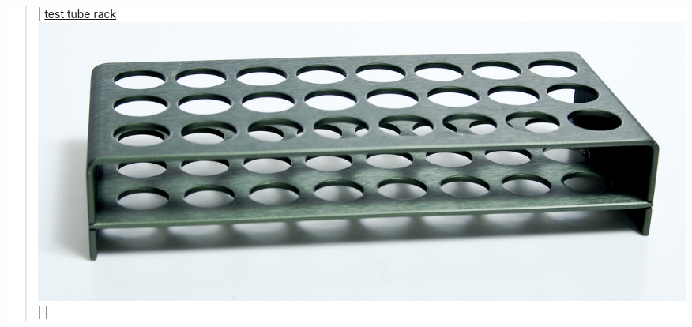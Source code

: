 > | [test tube rack](test%20tube%20rack.md)<br/>![test tube rack](../../archives/Wikimedia%20Commons/Metal%20tube%20rack-laboratory%202.jpg) |  |
